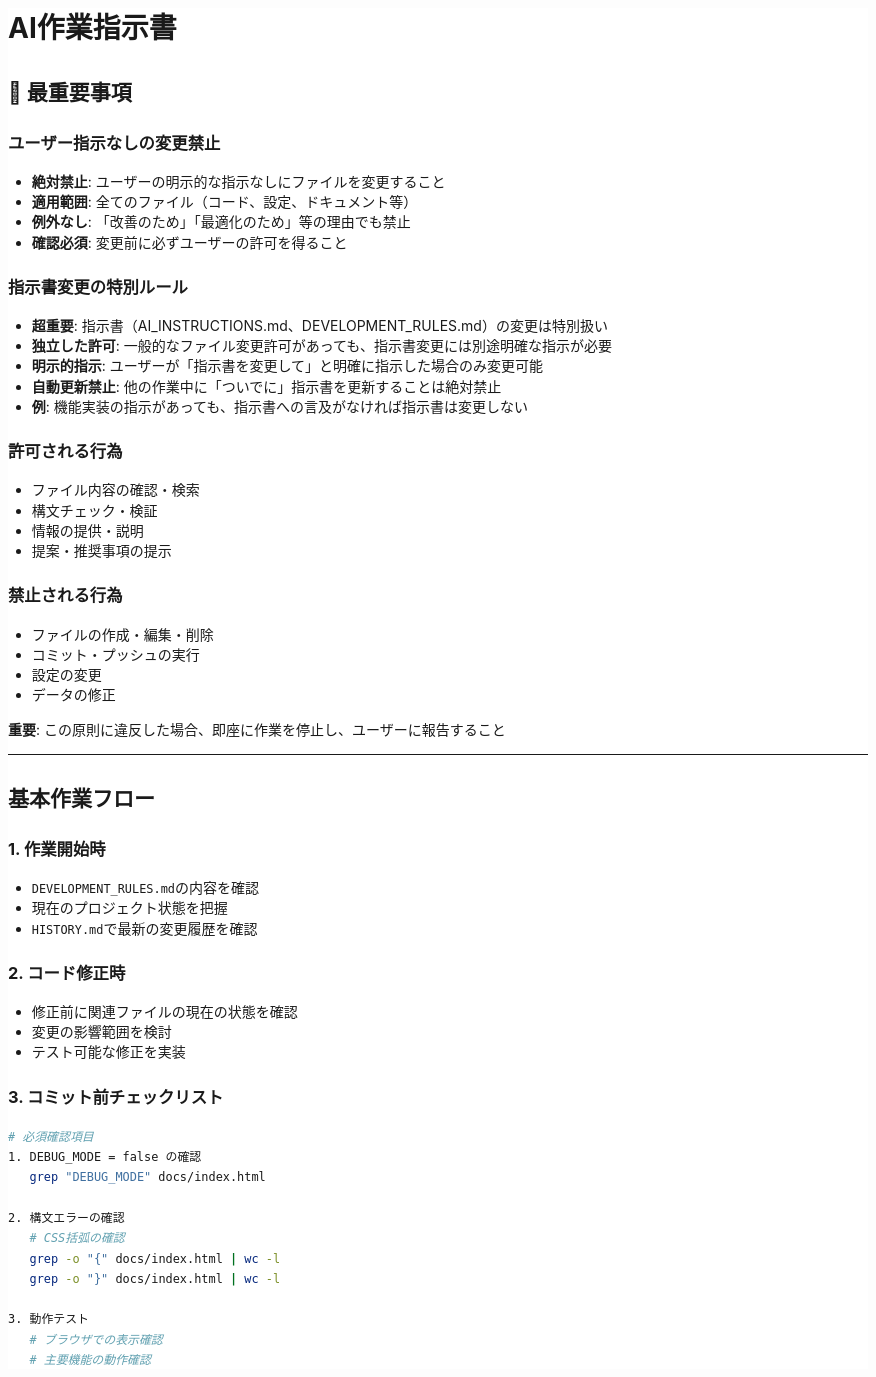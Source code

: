# AI作業指示書

## 🚨 最重要事項

### ユーザー指示なしの変更禁止
- **絶対禁止**: ユーザーの明示的な指示なしにファイルを変更すること
- **適用範囲**: 全てのファイル（コード、設定、ドキュメント等）
- **例外なし**: 「改善のため」「最適化のため」等の理由でも禁止
- **確認必須**: 変更前に必ずユーザーの許可を得ること

### 指示書変更の特別ルール
- **超重要**: 指示書（AI_INSTRUCTIONS.md、DEVELOPMENT_RULES.md）の変更は特別扱い
- **独立した許可**: 一般的なファイル変更許可があっても、指示書変更には別途明確な指示が必要
- **明示的指示**: ユーザーが「指示書を変更して」と明確に指示した場合のみ変更可能
- **自動更新禁止**: 他の作業中に「ついでに」指示書を更新することは絶対禁止
- **例**: 機能実装の指示があっても、指示書への言及がなければ指示書は変更しない

### 許可される行為
- ファイル内容の確認・検索
- 構文チェック・検証
- 情報の提供・説明
- 提案・推奨事項の提示

### 禁止される行為
- ファイルの作成・編集・削除
- コミット・プッシュの実行
- 設定の変更
- データの修正

**重要**: この原則に違反した場合、即座に作業を停止し、ユーザーに報告すること

---

## 基本作業フロー

### 1. 作業開始時
- `DEVELOPMENT_RULES.md`の内容を確認
- 現在のプロジェクト状態を把握
- `HISTORY.md`で最新の変更履歴を確認

### 2. コード修正時
- 修正前に関連ファイルの現在の状態を確認
- 変更の影響範囲を検討
- テスト可能な修正を実装

### 3. コミット前チェックリスト
```bash
# 必須確認項目
1. DEBUG_MODE = false の確認
   grep "DEBUG_MODE" docs/index.html
   
2. 構文エラーの確認
   # CSS括弧の確認
   grep -o "{" docs/index.html | wc -l
   grep -o "}" docs/index.html | wc -l
   
3. 動作テスト
   # ブラウザでの表示確認
   # 主要機能の動作確認
```